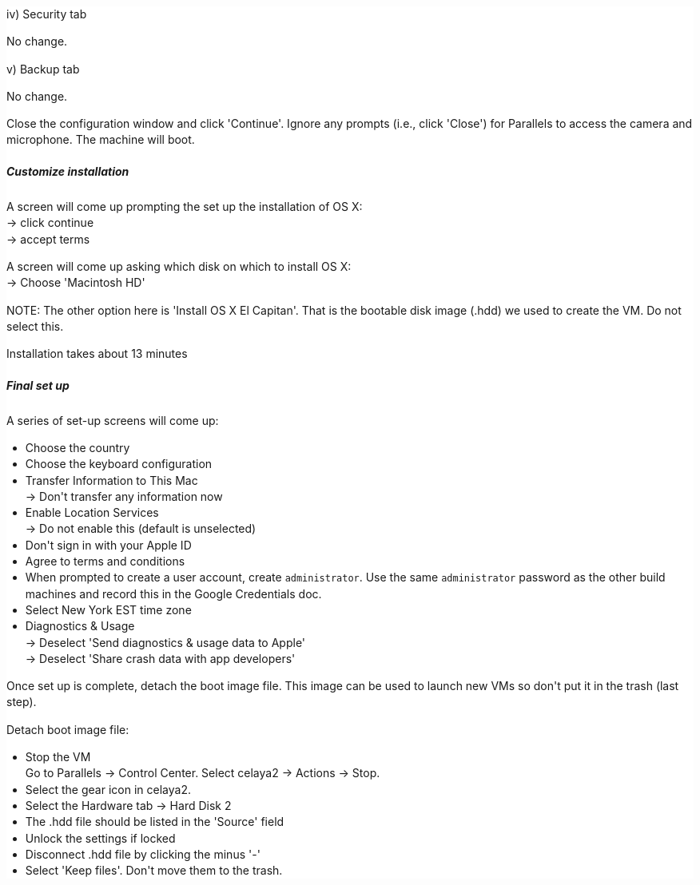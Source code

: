 iv) Security tab 

No change.

v) Backup tab

No change.

Close the configuration window and click 'Continue'. Ignore any prompts 
(i.e., click 'Close') for Parallels to access the camera and microphone. The
machine will boot.

##### Customize installation

A screen will come up prompting the set up the installation of OS X:  
-> click continue  
-> accept terms

A screen will come up asking which disk on which to install OS X:  
-> Choose 'Macintosh HD'

NOTE:  The other option here is 'Install OS X El Capitan'. That is the bootable
disk image (.hdd) we used to create the VM. Do not select this.

Installation takes about 13 minutes

##### Final set up

A series of set-up screens will come up:

  - Choose the country
  - Choose the keyboard configuration
  - Transfer Information to This Mac  
    -> Don't transfer any information now
  - Enable Location Services  
    -> Do not enable this (default is unselected)
  - Don't sign in with your Apple ID
  - Agree to terms and conditions
  - When prompted to create a user account, create `administrator`.  Use the
    same `administrator` password as the other build machines and record this
    in the Google Credentials doc.
  - Select New York EST time zone
  - Diagnostics & Usage  
    -> Deselect 'Send diagnostics & usage data to Apple'  
    -> Deselect 'Share crash data with app developers'

Once set up is complete, detach the boot image file. This image can be used to
launch new VMs so don't put it in the trash (last step).

Detach boot image file:

  - Stop the VM  
    Go to Parallels -> Control Center. Select celaya2 -> Actions -> Stop.  
  - Select the gear icon in celaya2.  
  - Select the Hardware tab -> Hard Disk 2  
  - The .hdd file should be listed in the 'Source' field  
  - Unlock the settings if locked  
  - Disconnect .hdd file by clicking the minus '-'  
  - Select 'Keep files'. Don't move them to the trash.
